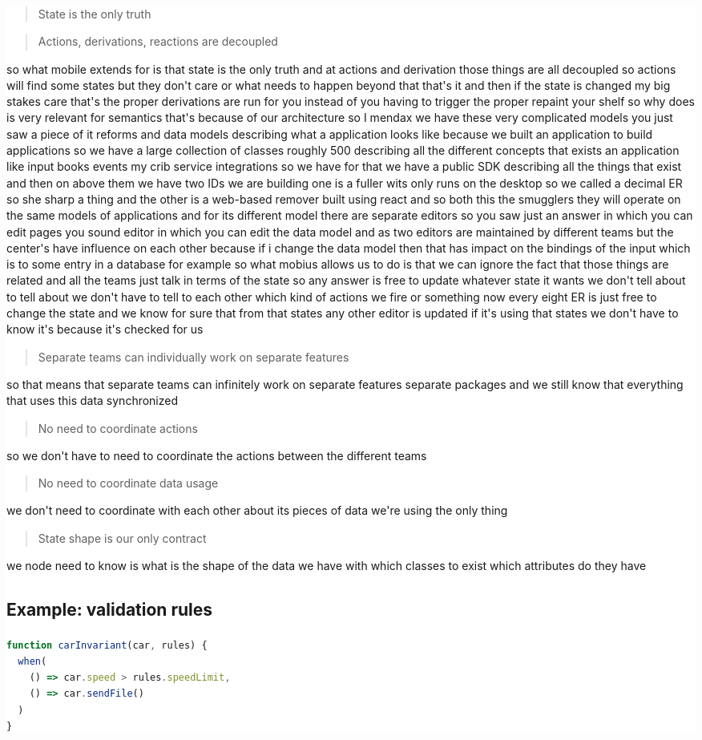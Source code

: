 > State is the only truth

> Actions, derivations, reactions are decoupled

so what mobile extends for is that state is the only truth and at actions and derivation those things are all decoupled so actions will find some states but they don't care or what needs to happen beyond that that's it and then if the state is changed my big stakes care that's the proper derivations are run for you instead of you having to trigger the proper repaint your shelf so why does is very relevant for semantics that's because of our architecture so I mendax we have these very complicated models you just saw a piece of it reforms and data models describing what a application looks like because we built an application to build applications so we have a large collection of classes roughly 500 describing all the different concepts that exists an application like input books events my crib service integrations so we have for that we have a public SDK describing all the things that exist and then on above them we have two IDs we are building one is a fuller wits only runs on the desktop so we called a decimal ER so she sharp a thing and the other is a web-based remover built using react and so both this the smugglers they will operate on the same models of applications and for its different model there are separate editors so you saw just an answer in which you can edit pages you sound editor in which you can edit the data model and as two editors are maintained by different teams but the center's have influence on each other because if i change the data model then that has impact on the bindings of the input which is to some entry in a database for example so what mobius allows us to do is that we can ignore the fact that those things are related and all the teams just talk in terms of the state so any answer is free to update whatever state it wants we don't tell about to tell about we don't have to tell to each other which kind of actions we fire or something now every eight ER is just free to change the state and we know for sure that from that states any other editor is updated if it's using that states we don't have to know it's because it's checked for us 

> Separate teams can individually work on separate features

so that means that separate teams can infinitely work on separate features separate packages and we still know that everything that uses this data synchronized 

> No need to coordinate actions

so we don't have to need to coordinate the actions between the different teams 

> No need to coordinate data usage

we don't need to coordinate with each other about its pieces of data we're using the only thing 

> State shape is our only contract

we node need to know is what is the shape of the data we have with which classes to exist which attributes do they have 

</demo>

## Example: validation rules

```javascript
function carInvariant(car, rules) {
  when(
    () => car.speed > rules.speedLimit,
    () => car.sendFile()
  )
}
```
